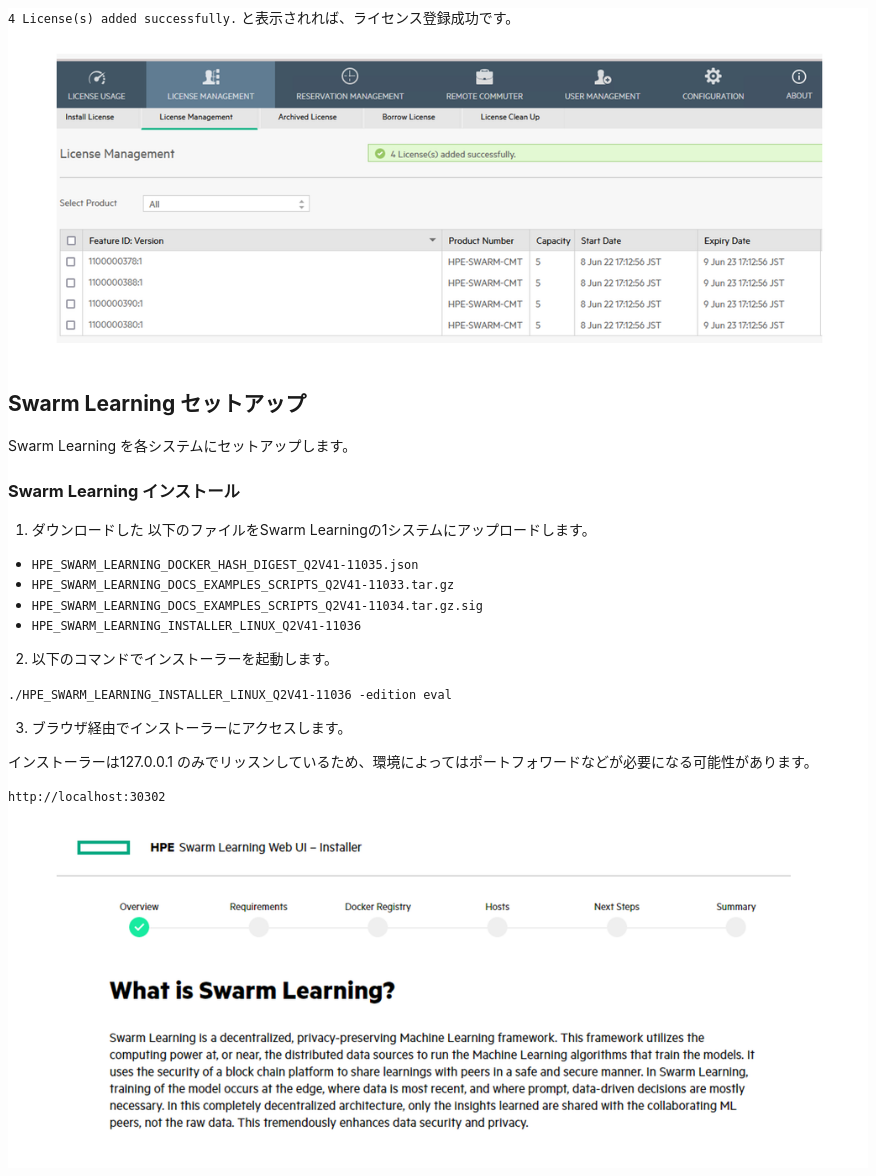 `4 License(s) added successfully.` と表示されれば、ライセンス登録成功です。

![Swarm Learning License - 3](./images/20220615165421.png)


## Swarm Learning セットアップ

Swarm Learning を各システムにセットアップします。


### Swarm Learning インストール

1. ダウンロードした 以下のファイルをSwarm Learningの1システムにアップロードします。

* `HPE_SWARM_LEARNING_DOCKER_HASH_DIGEST_Q2V41-11035.json`
* `HPE_SWARM_LEARNING_DOCS_EXAMPLES_SCRIPTS_Q2V41-11033.tar.gz`
* `HPE_SWARM_LEARNING_DOCS_EXAMPLES_SCRIPTS_Q2V41-11034.tar.gz.sig`
* `HPE_SWARM_LEARNING_INSTALLER_LINUX_Q2V41-11036`

2. 以下のコマンドでインストーラーを起動します。

```
./HPE_SWARM_LEARNING_INSTALLER_LINUX_Q2V41-11036 -edition eval
```

3. ブラウザ経由でインストーラーにアクセスします。

インストーラーは127.0.0.1 のみでリッスンしているため、環境によってはポートフォワードなどが必要になる可能性があります。

```
http://localhost:30302
```

![Swarm Learning Install - 1](./images/20220615170002.png)
